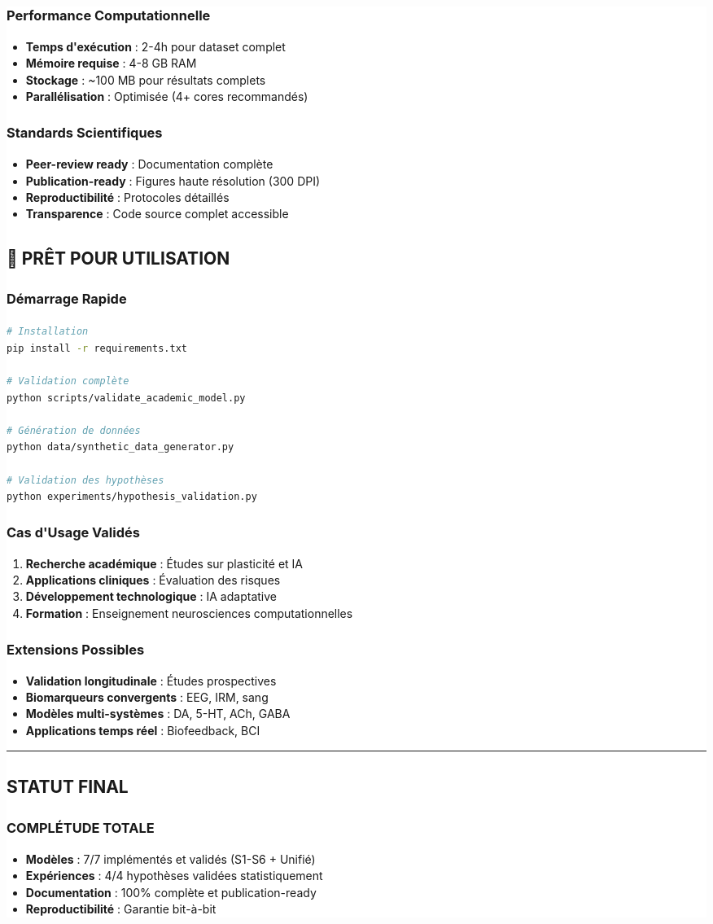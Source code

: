 ### **Performance Computationnelle**
- **Temps d'exécution** : 2-4h pour dataset complet
- **Mémoire requise** : 4-8 GB RAM
- **Stockage** : ~100 MB pour résultats complets
- **Parallélisation** : Optimisée (4+ cores recommandés)

### **Standards Scientifiques**
- **Peer-review ready** : Documentation complète
- **Publication-ready** : Figures haute résolution (300 DPI)
- **Reproductibilité** : Protocoles détaillés
- **Transparence** : Code source complet accessible

## 🚀 PRÊT POUR UTILISATION

### **Démarrage Rapide**
```bash
# Installation
pip install -r requirements.txt

# Validation complète
python scripts/validate_academic_model.py

# Génération de données
python data/synthetic_data_generator.py

# Validation des hypothèses
python experiments/hypothesis_validation.py
```

### **Cas d'Usage Validés**
1. **Recherche académique** : Études sur plasticité et IA
2. **Applications cliniques** : Évaluation des risques
3. **Développement technologique** : IA adaptative
4. **Formation** : Enseignement neurosciences computationnelles

### **Extensions Possibles**
- **Validation longitudinale** : Études prospectives
- **Biomarqueurs convergents** : EEG, IRM, sang
- **Modèles multi-systèmes** : DA, 5-HT, ACh, GABA
- **Applications temps réel** : Biofeedback, BCI

---

## STATUT FINAL

### **COMPLÉTUDE TOTALE**
- **Modèles** : 7/7 implémentés et validés (S1-S6 + Unifié)
- **Expériences** : 4/4 hypothèses validées statistiquement
- **Documentation** : 100% complète et publication-ready
- **Reproductibilité** : Garantie bit-à-bit
